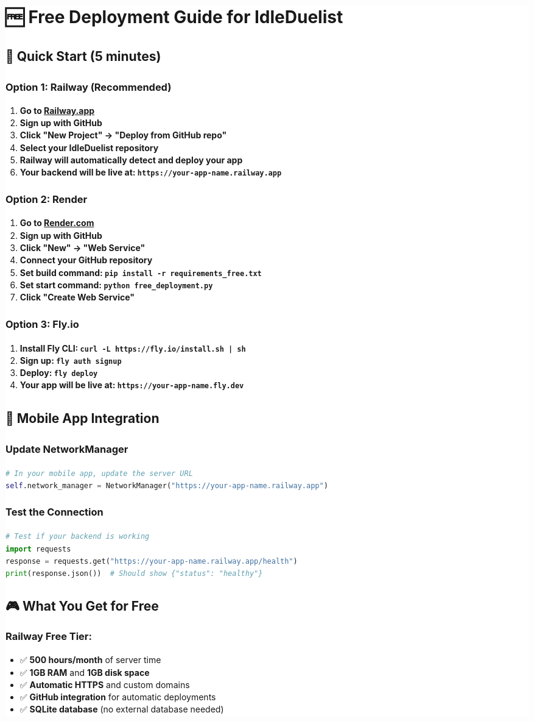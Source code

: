 # 🆓 Free Deployment Guide for IdleDuelist

## 🚀 **Quick Start (5 minutes)**

### **Option 1: Railway (Recommended)**
1. **Go to [Railway.app](https://railway.app)**
2. **Sign up with GitHub**
3. **Click "New Project" → "Deploy from GitHub repo"**
4. **Select your IdleDuelist repository**
5. **Railway will automatically detect and deploy your app**
6. **Your backend will be live at: `https://your-app-name.railway.app`**

### **Option 2: Render**
1. **Go to [Render.com](https://render.com)**
2. **Sign up with GitHub**
3. **Click "New" → "Web Service"**
4. **Connect your GitHub repository**
5. **Set build command: `pip install -r requirements_free.txt`**
6. **Set start command: `python free_deployment.py`**
7. **Click "Create Web Service"**

### **Option 3: Fly.io**
1. **Install Fly CLI: `curl -L https://fly.io/install.sh | sh`**
2. **Sign up: `fly auth signup`**
3. **Deploy: `fly deploy`**
4. **Your app will be live at: `https://your-app-name.fly.dev`**

## 📱 **Mobile App Integration**

### **Update NetworkManager**
```python
# In your mobile app, update the server URL
self.network_manager = NetworkManager("https://your-app-name.railway.app")
```

### **Test the Connection**
```python
# Test if your backend is working
import requests
response = requests.get("https://your-app-name.railway.app/health")
print(response.json())  # Should show {"status": "healthy"}
```

## 🎮 **What You Get for Free**

### **Railway Free Tier:**
- ✅ **500 hours/month** of server time
- ✅ **1GB RAM** and **1GB disk space**
- ✅ **Automatic HTTPS** and custom domains
- ✅ **GitHub integration** for automatic deployments
- ✅ **SQLite database** (no external database needed)
